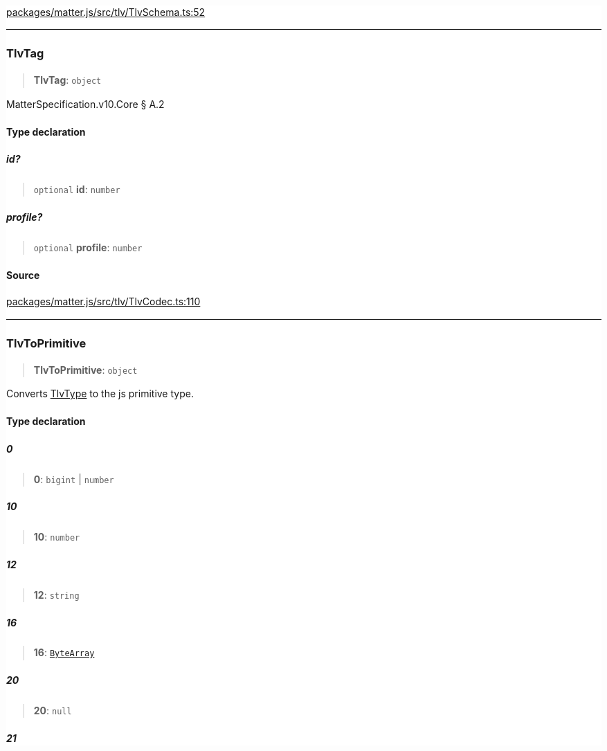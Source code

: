 [packages/matter.js/src/tlv/TlvSchema.ts:52](https://github.com/project-chip/matter.js/blob/7a8cbb56b87d4ccf34bec5a9a95ab40a1711324f/packages/matter.js/src/tlv/TlvSchema.ts#L52)

***

### TlvTag

> **TlvTag**: `object`

MatterSpecification.v10.Core § A.2

#### Type declaration

##### id?

> `optional` **id**: `number`

##### profile?

> `optional` **profile**: `number`

#### Source

[packages/matter.js/src/tlv/TlvCodec.ts:110](https://github.com/project-chip/matter.js/blob/7a8cbb56b87d4ccf34bec5a9a95ab40a1711324f/packages/matter.js/src/tlv/TlvCodec.ts#L110)

***

### TlvToPrimitive

> **TlvToPrimitive**: `object`

Converts [TlvType](enumerations/TlvType.md) to the js primitive type.

#### Type declaration

##### 0

> **0**: `bigint` \| `number`

##### 10

> **10**: `number`

##### 12

> **12**: `string`

##### 16

> **16**: [`ByteArray`](../../util/export/README.md#bytearray)

##### 20

> **20**: `null`

##### 21

